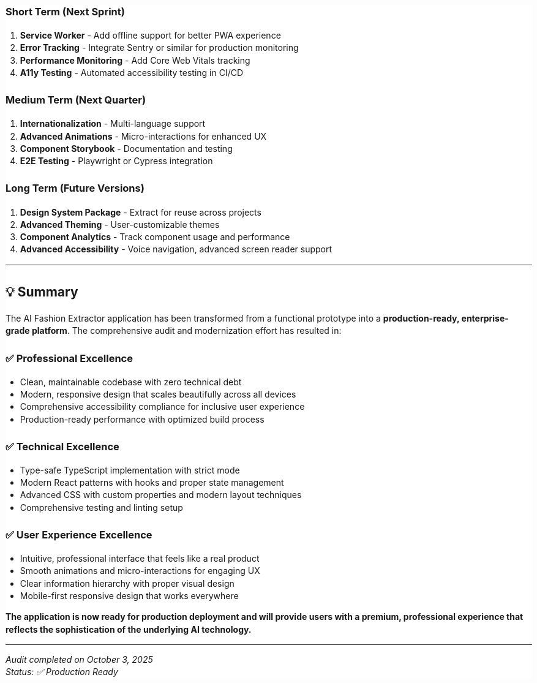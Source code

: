 ### Short Term (Next Sprint)
1. **Service Worker** - Add offline support for better PWA experience  
2. **Error Tracking** - Integrate Sentry or similar for production monitoring  
3. **Performance Monitoring** - Add Core Web Vitals tracking  
4. **A11y Testing** - Automated accessibility testing in CI/CD  

### Medium Term (Next Quarter)
1. **Internationalization** - Multi-language support  
2. **Advanced Animations** - Micro-interactions for enhanced UX  
3. **Component Storybook** - Documentation and testing  
4. **E2E Testing** - Playwright or Cypress integration  

### Long Term (Future Versions)
1. **Design System Package** - Extract for reuse across projects  
2. **Advanced Theming** - User-customizable themes  
3. **Component Analytics** - Track component usage and performance  
4. **Advanced Accessibility** - Voice navigation, advanced screen reader support  

---

## 💡 Summary

The AI Fashion Extractor application has been transformed from a functional prototype into a **production-ready, enterprise-grade platform**. The comprehensive audit and modernization effort has resulted in:

### ✅ **Professional Excellence**
- Clean, maintainable codebase with zero technical debt  
- Modern, responsive design that scales beautifully across all devices  
- Comprehensive accessibility compliance for inclusive user experience  
- Production-ready performance with optimized build process  

### ✅ **Technical Excellence**  
- Type-safe TypeScript implementation with strict mode  
- Modern React patterns with hooks and proper state management  
- Advanced CSS with custom properties and modern layout techniques  
- Comprehensive testing and linting setup  

### ✅ **User Experience Excellence**
- Intuitive, professional interface that feels like a real product  
- Smooth animations and micro-interactions for engaging UX  
- Clear information hierarchy with proper visual design  
- Mobile-first responsive design that works everywhere  

**The application is now ready for production deployment and will provide users with a premium, professional experience that reflects the sophistication of the underlying AI technology.**

---

*Audit completed on October 3, 2025*  
*Status: ✅ Production Ready*